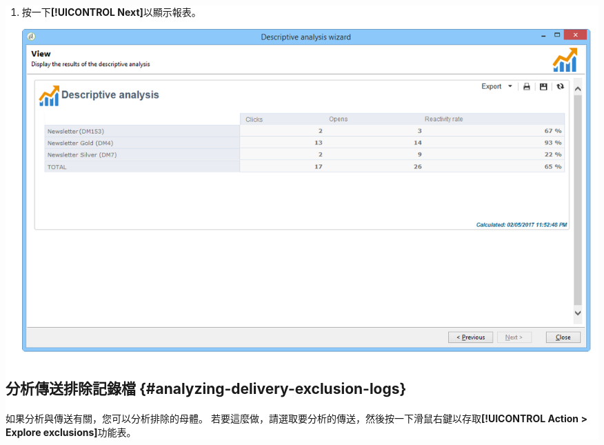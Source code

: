 1. 按一下&#x200B;**[!UICONTROL Next]**&#x200B;以顯示報表。

   ![](assets/reporting_descriptive_sample_tracking_9.png)

## 分析傳送排除記錄檔 {#analyzing-delivery-exclusion-logs}

如果分析與傳送有關，您可以分析排除的母體。 若要這麼做，請選取要分析的傳送，然後按一下滑鼠右鍵以存取&#x200B;**[!UICONTROL Action > Explore exclusions]**&#x200B;功能表。
